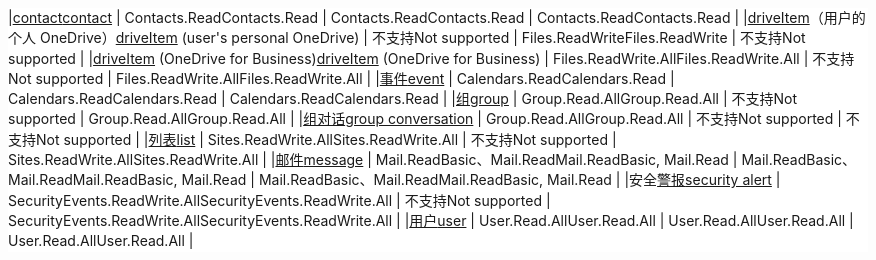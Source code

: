 |[<span data-ttu-id="275f1-133">contact</span><span class="sxs-lookup"><span data-stu-id="275f1-133">contact</span></span>](../resources/contact.md) | <span data-ttu-id="275f1-134">Contacts.Read</span><span class="sxs-lookup"><span data-stu-id="275f1-134">Contacts.Read</span></span> | <span data-ttu-id="275f1-135">Contacts.Read</span><span class="sxs-lookup"><span data-stu-id="275f1-135">Contacts.Read</span></span> | <span data-ttu-id="275f1-136">Contacts.Read</span><span class="sxs-lookup"><span data-stu-id="275f1-136">Contacts.Read</span></span> |
|<span data-ttu-id="275f1-137">[driveItem](../resources/driveitem.md)（用户的个人 OneDrive）</span><span class="sxs-lookup"><span data-stu-id="275f1-137">[driveItem](../resources/driveitem.md) (user's personal OneDrive)</span></span> | <span data-ttu-id="275f1-138">不支持</span><span class="sxs-lookup"><span data-stu-id="275f1-138">Not supported</span></span> | <span data-ttu-id="275f1-139">Files.ReadWrite</span><span class="sxs-lookup"><span data-stu-id="275f1-139">Files.ReadWrite</span></span> | <span data-ttu-id="275f1-140">不支持</span><span class="sxs-lookup"><span data-stu-id="275f1-140">Not supported</span></span> |
|<span data-ttu-id="275f1-141">[driveItem](../resources/driveitem.md) (OneDrive for Business)</span><span class="sxs-lookup"><span data-stu-id="275f1-141">[driveItem](../resources/driveitem.md) (OneDrive for Business)</span></span> | <span data-ttu-id="275f1-142">Files.ReadWrite.All</span><span class="sxs-lookup"><span data-stu-id="275f1-142">Files.ReadWrite.All</span></span> | <span data-ttu-id="275f1-143">不支持</span><span class="sxs-lookup"><span data-stu-id="275f1-143">Not supported</span></span> | <span data-ttu-id="275f1-144">Files.ReadWrite.All</span><span class="sxs-lookup"><span data-stu-id="275f1-144">Files.ReadWrite.All</span></span> |
|[<span data-ttu-id="275f1-145">事件</span><span class="sxs-lookup"><span data-stu-id="275f1-145">event</span></span>](../resources/event.md) | <span data-ttu-id="275f1-146">Calendars.Read</span><span class="sxs-lookup"><span data-stu-id="275f1-146">Calendars.Read</span></span> | <span data-ttu-id="275f1-147">Calendars.Read</span><span class="sxs-lookup"><span data-stu-id="275f1-147">Calendars.Read</span></span> | <span data-ttu-id="275f1-148">Calendars.Read</span><span class="sxs-lookup"><span data-stu-id="275f1-148">Calendars.Read</span></span> |
|[<span data-ttu-id="275f1-149">组</span><span class="sxs-lookup"><span data-stu-id="275f1-149">group</span></span>](../resources/group.md) | <span data-ttu-id="275f1-150">Group.Read.All</span><span class="sxs-lookup"><span data-stu-id="275f1-150">Group.Read.All</span></span> | <span data-ttu-id="275f1-151">不支持</span><span class="sxs-lookup"><span data-stu-id="275f1-151">Not supported</span></span> | <span data-ttu-id="275f1-152">Group.Read.All</span><span class="sxs-lookup"><span data-stu-id="275f1-152">Group.Read.All</span></span> |
|[<span data-ttu-id="275f1-153">组对话</span><span class="sxs-lookup"><span data-stu-id="275f1-153">group conversation</span></span>](../resources/conversation.md) | <span data-ttu-id="275f1-154">Group.Read.All</span><span class="sxs-lookup"><span data-stu-id="275f1-154">Group.Read.All</span></span> | <span data-ttu-id="275f1-155">不支持</span><span class="sxs-lookup"><span data-stu-id="275f1-155">Not supported</span></span> | <span data-ttu-id="275f1-156">不支持</span><span class="sxs-lookup"><span data-stu-id="275f1-156">Not supported</span></span> |
|[<span data-ttu-id="275f1-157">列表</span><span class="sxs-lookup"><span data-stu-id="275f1-157">list</span></span>](../resources/list.md) | <span data-ttu-id="275f1-158">Sites.ReadWrite.All</span><span class="sxs-lookup"><span data-stu-id="275f1-158">Sites.ReadWrite.All</span></span> | <span data-ttu-id="275f1-159">不支持</span><span class="sxs-lookup"><span data-stu-id="275f1-159">Not supported</span></span> | <span data-ttu-id="275f1-160">Sites.ReadWrite.All</span><span class="sxs-lookup"><span data-stu-id="275f1-160">Sites.ReadWrite.All</span></span> |
|[<span data-ttu-id="275f1-161">邮件</span><span class="sxs-lookup"><span data-stu-id="275f1-161">message</span></span>](../resources/message.md) | <span data-ttu-id="275f1-162">Mail.ReadBasic、Mail.Read</span><span class="sxs-lookup"><span data-stu-id="275f1-162">Mail.ReadBasic, Mail.Read</span></span> | <span data-ttu-id="275f1-163">Mail.ReadBasic、Mail.Read</span><span class="sxs-lookup"><span data-stu-id="275f1-163">Mail.ReadBasic, Mail.Read</span></span> | <span data-ttu-id="275f1-164">Mail.ReadBasic、Mail.Read</span><span class="sxs-lookup"><span data-stu-id="275f1-164">Mail.ReadBasic, Mail.Read</span></span> |
|<span data-ttu-id="275f1-165">安全[警报](../resources/alert.md)</span><span class="sxs-lookup"><span data-stu-id="275f1-165">[security alert](../resources/alert.md)</span></span> | <span data-ttu-id="275f1-166">SecurityEvents.ReadWrite.All</span><span class="sxs-lookup"><span data-stu-id="275f1-166">SecurityEvents.ReadWrite.All</span></span> | <span data-ttu-id="275f1-167">不支持</span><span class="sxs-lookup"><span data-stu-id="275f1-167">Not supported</span></span> | <span data-ttu-id="275f1-168">SecurityEvents.ReadWrite.All</span><span class="sxs-lookup"><span data-stu-id="275f1-168">SecurityEvents.ReadWrite.All</span></span> |
|[<span data-ttu-id="275f1-169">用户</span><span class="sxs-lookup"><span data-stu-id="275f1-169">user</span></span>](../resources/user.md) | <span data-ttu-id="275f1-170">User.Read.All</span><span class="sxs-lookup"><span data-stu-id="275f1-170">User.Read.All</span></span> | <span data-ttu-id="275f1-171">User.Read.All</span><span class="sxs-lookup"><span data-stu-id="275f1-171">User.Read.All</span></span> | <span data-ttu-id="275f1-172">User.Read.All</span><span class="sxs-lookup"><span data-stu-id="275f1-172">User.Read.All</span></span> |
